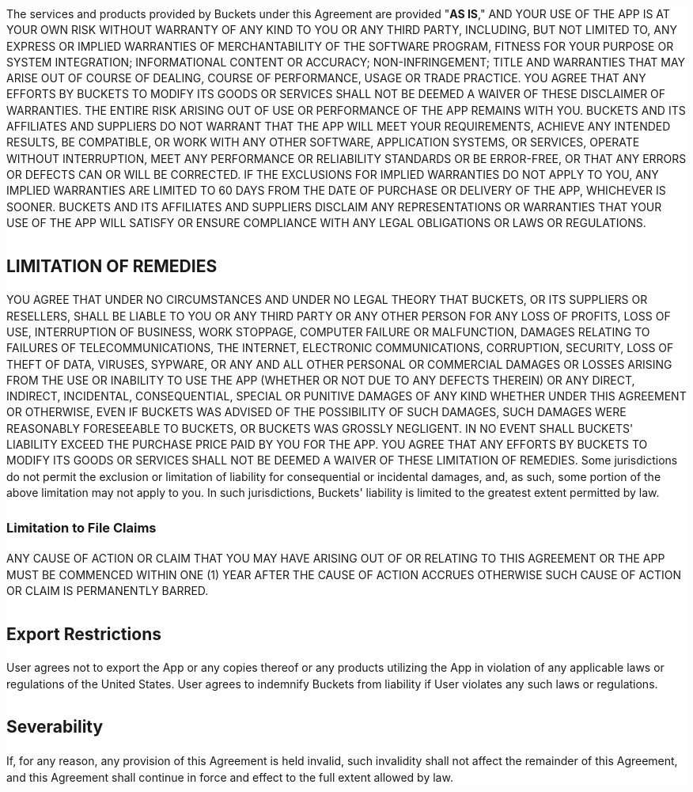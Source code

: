 The services and products provided by Buckets under this Agreement are provided "**AS IS**," AND YOUR USE OF THE APP IS AT YOUR OWN RISK WITHOUT WARRANTY OF ANY KIND TO YOU OR ANY THIRD PARTY, INCLUDING, BUT NOT LIMITED TO, ANY EXPRESS OR IMPLIED WARRANTIES OF MERCHANTABILITY OF THE SOFTWARE PROGRAM, FITNESS FOR YOUR PURPOSE OR SYSTEM INTEGRATION; INFORMATIONAL CONTENT OR ACCURACY; NON-INFRINGEMENT; TITLE AND WARRANTIES THAT MAY ARISE OUT OF COURSE OF DEALING, COURSE OF PERFORMANCE, USAGE OR TRADE PRACTICE. YOU AGREE THAT ANY EFFORTS BY BUCKETS TO MODIFY ITS GOODS OR SERVICES SHALL NOT BE DEEMED A WAIVER OF THESE DISCLAIMER OF WARRANTIES. THE ENTIRE RISK ARISING OUT OF USE OR PERFORMANCE OF THE APP REMAINS WITH YOU.  BUCKETS AND ITS AFFILIATES AND SUPPLIERS DO NOT WARRANT THAT THE APP WILL MEET YOUR REQUIREMENTS, ACHIEVE ANY INTENDED RESULTS, BE COMPATIBLE, OR WORK WITH ANY OTHER SOFTWARE, APPLICATION SYSTEMS, OR SERVICES, OPERATE WITHOUT INTERRUPTION, MEET ANY PERFORMANCE OR RELIABILITY STANDARDS OR BE ERROR-FREE, OR THAT ANY ERRORS OR DEFECTS CAN OR WILL BE CORRECTED.  IF THE EXCLUSIONS FOR IMPLIED WARRANTIES DO NOT APPLY TO YOU, ANY IMPLIED WARRANTIES ARE LIMITED TO 60 DAYS FROM THE DATE OF PURCHASE OR DELIVERY OF THE APP, WHICHEVER IS SOONER.  BUCKETS AND ITS AFFILIATES AND SUPPLIERS DISCLAIM ANY REPRESENTATIONS OR WARRANTIES THAT YOUR USE OF THE APP WILL SATISFY OR ENSURE COMPLIANCE WITH ANY LEGAL OBLIGATIONS OR LAWS OR REGULATIONS. 

## LIMITATION OF REMEDIES

YOU AGREE THAT UNDER NO CIRCUMSTANCES AND UNDER NO LEGAL THEORY THAT BUCKETS, OR ITS SUPPLIERS OR RESELLERS, SHALL BE LIABLE TO YOU OR ANY THIRD PARTY OR ANY OTHER PERSON FOR ANY  LOSS OF PROFITS, LOSS OF USE, INTERRUPTION OF BUSINESS, WORK STOPPAGE, COMPUTER FAILURE OR MALFUNCTION, DAMAGES RELATING TO FAILURES OF TELECOMMUNICATIONS, THE INTERNET, ELECTRONIC COMMUNICATIONS, CORRUPTION, SECURITY, LOSS OF THEFT OF DATA, VIRUSES, SYPWARE, OR ANY AND ALL OTHER PERSONAL OR COMMERCIAL DAMAGES OR LOSSES ARISING FROM THE USE OR INABILITY TO USE THE APP (WHETHER OR NOT DUE TO ANY DEFECTS THEREIN) OR ANY DIRECT, INDIRECT, INCIDENTAL, CONSEQUENTIAL, SPECIAL OR PUNITIVE DAMAGES OF ANY KIND WHETHER UNDER THIS AGREEMENT OR OTHERWISE, EVEN IF BUCKETS WAS ADVISED OF THE POSSIBILITY OF SUCH DAMAGES, SUCH DAMAGES WERE REASONABLY FORESEEABLE TO BUCKETS, OR BUCKETS WAS GROSSLY NEGLIGENT. IN NO EVENT SHALL BUCKETS' LIABILITY EXCEED THE PURCHASE PRICE PAID BY YOU FOR THE APP.  YOU AGREE THAT ANY EFFORTS BY BUCKETS TO MODIFY ITS GOODS OR SERVICES SHALL NOT BE DEEMED A WAIVER OF THESE LIMITATION OF REMEDIES.  Some jurisdictions do not permit the exclusion or limitation of liability for consequential or incidental damages, and, as such, some portion of the above limitation may not apply to you. In such jurisdictions, Buckets' liability is limited to the greatest extent permitted by law.

### Limitation to File Claims

ANY CAUSE OF ACTION OR CLAIM THAT YOU MAY HAVE ARISING OUT OF OR RELATING TO THIS AGREEMENT OR THE APP MUST BE COMMENCED WITHIN ONE (1) YEAR AFTER THE CAUSE OF ACTION ACCRUES OTHERWISE SUCH CAUSE OF ACTION OR CLAIM IS PERMANENTLY BARRED.

## Export Restrictions

User agrees not to export the App or any copies thereof or any products utilizing the App in violation of any applicable laws or regulations of the United States. User agrees to indemnify Buckets from liability if User violates any such laws or regulations.

## Severability

If, for any reason, any provision of this Agreement is held invalid, such invalidity shall not affect the remainder of this Agreement, and this Agreement shall continue in force and effect to the full extent allowed by law.
